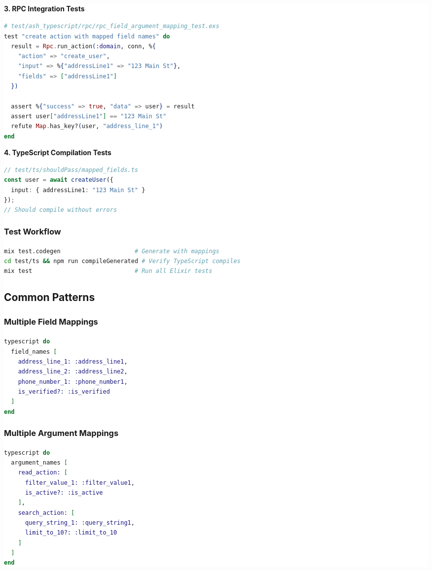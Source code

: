 **3. RPC Integration Tests**
```elixir
# test/ash_typescript/rpc/rpc_field_argument_mapping_test.exs
test "create action with mapped field names" do
  result = Rpc.run_action(:domain, conn, %{
    "action" => "create_user",
    "input" => %{"addressLine1" => "123 Main St"},
    "fields" => ["addressLine1"]
  })

  assert %{"success" => true, "data" => user} = result
  assert user["addressLine1"] == "123 Main St"
  refute Map.has_key?(user, "address_line_1")
end
```

**4. TypeScript Compilation Tests**
```typescript
// test/ts/shouldPass/mapped_fields.ts
const user = await createUser({
  input: { addressLine1: "123 Main St" }
});
// Should compile without errors
```

### Test Workflow

```bash
mix test.codegen                     # Generate with mappings
cd test/ts && npm run compileGenerated # Verify TypeScript compiles
mix test                             # Run all Elixir tests
```

## Common Patterns

### Multiple Field Mappings

```elixir
typescript do
  field_names [
    address_line_1: :address_line1,
    address_line_2: :address_line2,
    phone_number_1: :phone_number1,
    is_verified?: :is_verified
  ]
end
```

### Multiple Argument Mappings

```elixir
typescript do
  argument_names [
    read_action: [
      filter_value_1: :filter_value1,
      is_active?: :is_active
    ],
    search_action: [
      query_string_1: :query_string1,
      limit_to_10?: :limit_to_10
    ]
  ]
end
```
